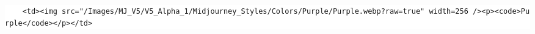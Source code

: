 		<td><img src="/Images/MJ_V5/V5_Alpha_1/Midjourney_Styles/Colors/Purple/Purple.webp?raw=true" width=256 /><p><code>Purple</code></p></td>